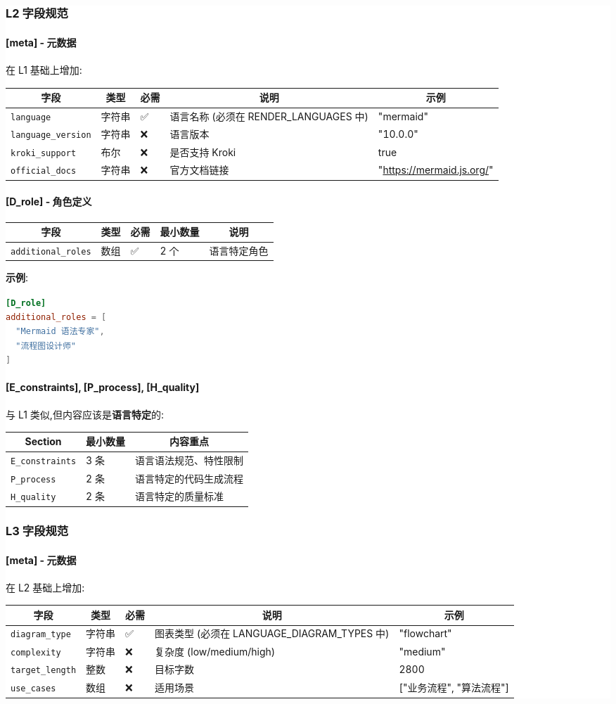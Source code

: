 ### L2 字段规范

#### [meta] - 元数据

在 L1 基础上增加:

| 字段 | 类型 | 必需 | 说明 | 示例 |
|------|------|------|------|------|
| `language` | 字符串 | ✅ | 语言名称 (必须在 RENDER_LANGUAGES 中) | "mermaid" |
| `language_version` | 字符串 | ❌ | 语言版本 | "10.0.0" |
| `kroki_support` | 布尔 | ❌ | 是否支持 Kroki | true |
| `official_docs` | 字符串 | ❌ | 官方文档链接 | "https://mermaid.js.org/" |

#### [D_role] - 角色定义

| 字段 | 类型 | 必需 | 最小数量 | 说明 |
|------|------|------|----------|------|
| `additional_roles` | 数组 | ✅ | 2 个 | 语言特定角色 |

**示例**:
```toml
[D_role]
additional_roles = [
  "Mermaid 语法专家",
  "流程图设计师"
]
```

#### [E_constraints], [P_process], [H_quality]

与 L1 类似,但内容应该是**语言特定**的:

| Section | 最小数量 | 内容重点 |
|---------|----------|----------|
| `E_constraints` | 3 条 | 语言语法规范、特性限制 |
| `P_process` | 2 条 | 语言特定的代码生成流程 |
| `H_quality` | 2 条 | 语言特定的质量标准 |

### L3 字段规范

#### [meta] - 元数据

在 L2 基础上增加:

| 字段 | 类型 | 必需 | 说明 | 示例 |
|------|------|------|------|------|
| `diagram_type` | 字符串 | ✅ | 图表类型 (必须在 LANGUAGE_DIAGRAM_TYPES 中) | "flowchart" |
| `complexity` | 字符串 | ❌ | 复杂度 (low/medium/high) | "medium" |
| `target_length` | 整数 | ❌ | 目标字数 | 2800 |
| `use_cases` | 数组 | ❌ | 适用场景 | ["业务流程", "算法流程"] |
